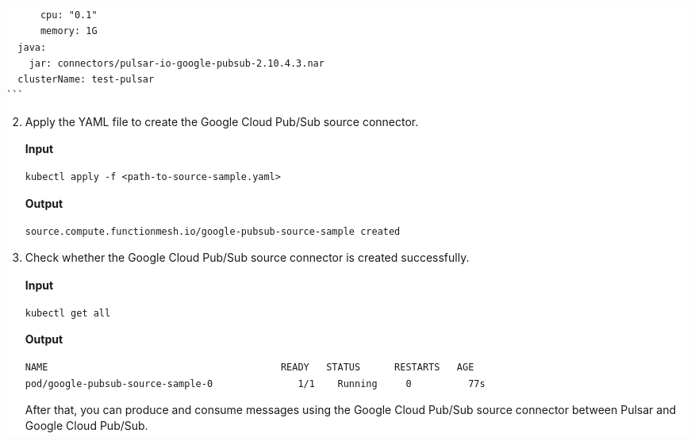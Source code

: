           cpu: "0.1"
          memory: 1G
      java:
        jar: connectors/pulsar-io-google-pubsub-2.10.4.3.nar
      clusterName: test-pulsar
    ```

2. Apply the YAML file to create the Google Cloud Pub/Sub source connector.

    **Input**

    ```
    kubectl apply -f <path-to-source-sample.yaml>
    ```

    **Output**

    ```
    source.compute.functionmesh.io/google-pubsub-source-sample created
    ```

3. Check whether the Google Cloud Pub/Sub source connector is created successfully.

    **Input**

    ```
    kubectl get all
    ```

    **Output**

    ```
    NAME                                         READY   STATUS      RESTARTS   AGE
    pod/google-pubsub-source-sample-0               1/1    Running     0          77s
    ```

    After that, you can produce and consume messages using the Google Cloud Pub/Sub source connector between Pulsar and Google Cloud Pub/Sub.


